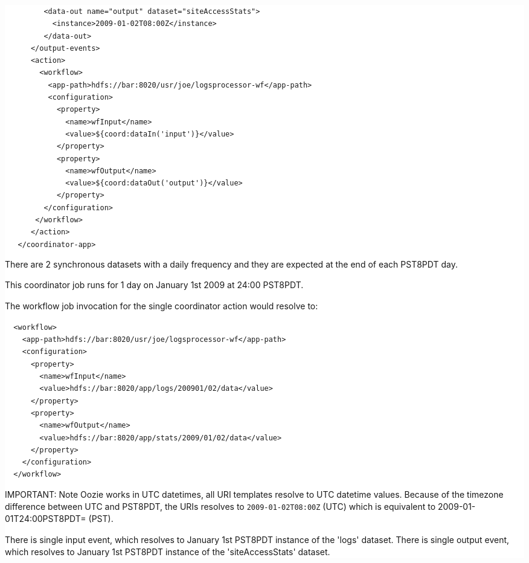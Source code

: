 ```
         <data-out name="output" dataset="siteAccessStats">
           <instance>2009-01-02T08:00Z</instance>
         </data-out>
      </output-events>
      <action>
        <workflow>
          <app-path>hdfs://bar:8020/usr/joe/logsprocessor-wf</app-path>
          <configuration>
            <property>
              <name>wfInput</name>
              <value>${coord:dataIn('input')}</value>
            </property>
            <property>
              <name>wfOutput</name>
              <value>${coord:dataOut('output')}</value>
            </property>
         </configuration>
       </workflow>
      </action>
   </coordinator-app>
```

There are 2 synchronous datasets with a daily frequency and they are expected at the end of each PST8PDT day.

This coordinator job runs for 1 day on January 1st 2009 at 24:00 PST8PDT.

The workflow job invocation for the single coordinator action would resolve to:


```
  <workflow>
    <app-path>hdfs://bar:8020/usr/joe/logsprocessor-wf</app-path>
    <configuration>
      <property>
        <name>wfInput</name>
        <value>hdfs://bar:8020/app/logs/200901/02/data</value>
      </property>
      <property>
        <name>wfOutput</name>
        <value>hdfs://bar:8020/app/stats/2009/01/02/data</value>
      </property>
    </configuration>
  </workflow>
```

IMPORTANT: Note Oozie works in UTC datetimes, all URI templates resolve to UTC datetime values. Because of the timezone difference between UTC and PST8PDT, the URIs resolves to `2009-01-02T08:00Z` (UTC) which is equivalent to 2009-01-01T24:00PST8PDT= (PST).

There is single input event, which resolves to January 1st PST8PDT instance of the 'logs' dataset. There is single output event, which resolves to January 1st PST8PDT instance of the 'siteAccessStats' dataset.
